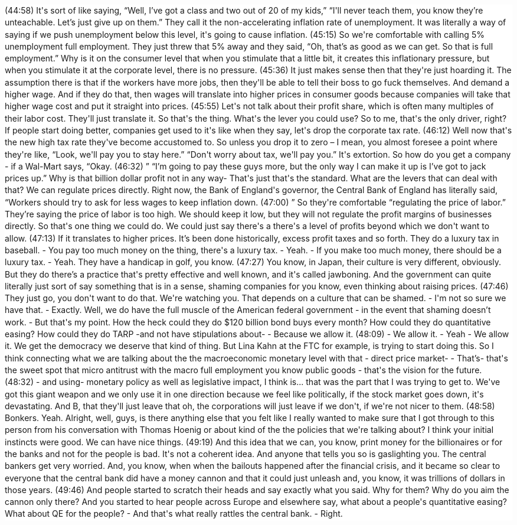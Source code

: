 (44:58) It's sort of like saying, “Well, I’ve got a class and two out of 20 of my kids,” “I'll never teach them, you know they’re unteachable. Let’s just give up on them.” They call it the non-accelerating inflation rate of unemployment. It was literally a way of saying if we push unemployment below this level, it's going to cause inflation.
(45:15) So we're comfortable with calling 5% unemployment full employment. They just threw that 5% away and they said, “Oh, that’s as good as we can get. So that is full employment.” Why is it on the consumer level that when you stimulate that a little bit, it creates this inflationary pressure, but when you stimulate it at the corporate level, there is no pressure.
(45:36) It just makes sense then that they're just hoarding it. The assumption there is that if the workers have more jobs, then they'll be able to tell their boss to go fuck themselves. And demand a higher wage. And if they do that, then wages will translate into higher prices in consumer goods because companies will take that higher wage cost and put it straight into prices.
(45:55) Let's not talk about their profit share, which is often many multiples of their labor cost. They'll just translate it. So that's the thing. What's the lever you could use? So to me, that's the only driver, right? If people start doing better, companies get used to it's like when they say, let's drop the corporate tax rate.
(46:12) Well now that's the new high tax rate they've become accustomed to. So unless you drop it to zero – I mean, you almost foresee a point where they're like, “Look, we'll pay you to stay here.” “Don't worry about tax, we'll pay you.” It's extortion. So how do you get a company - if a Wal-Mart says, “Okay.
(46:32) ” “I’m going to pay these guys more, but the only way I can make it up is I’ve got to jack prices up.” Why is that billion dollar profit not in any way- That's just that's the standard. What are the levers that can deal with that? We can regulate prices directly. Right now, the Bank of England's governor, the Central Bank of England has literally said, “Workers should try to ask for less wages to keep inflation down.
(47:00) ” So they're comfortable “regulating the price of labor.” They’re saying the price of labor is too high. We should keep it low, but they will not regulate the profit margins of businesses directly. So that's one thing we could do. We could just say there's a there's a level of profits beyond which we don't want to allow.
(47:13) If it translates to higher prices. It’s been done historically, excess profit taxes and so forth. They do a luxury tax in baseball. - You pay too much money on the thing, there's a luxury tax. - Yeah. - If you make too much money, there should be a luxury tax. - Yeah. They have a handicap in golf, you know.
(47:27) You know, in Japan, their culture is very different, obviously. But they do there’s a practice that's pretty effective and well known, and it's called jawboning. And the government can quite literally just sort of say something that is in a sense, shaming companies for you know, even thinking about raising prices.
(47:46) They just go, you don't want to do that. We're watching you. That depends on a culture that can be shamed. - I'm not so sure we have that. - Exactly. Well, we do have the full muscle of the American federal government - in the event that shaming doesn’t work. - But that's my point. How the heck could they do $120 billion bond buys every month? How could they do quantitative easing? How could they do TARP -and not have stipulations about- - Because we allow it.
(48:09) - We allow it. - Yeah - We allow it. We get the democracy we deserve that kind of thing. But Lina Kahn at the FTC for example, is trying to start doing this. So I think connecting what we are talking about the the macroeconomic monetary level with that - direct price market- - That’s- that's the sweet spot that micro antitrust with the macro full employment you know public goods - that's the vision for the future.
(48:32) - and using- monetary policy as well as legislative impact, I think is... that was the part that I was trying to get to. We've got this giant weapon and we only use it in one direction because we feel like politically, if the stock market goes down, it's devastating. And B, that they'll just leave that oh, the corporations will just leave if we don't, if we're not nicer to them.
(48:58) Bonkers. Yeah. Alright, well, guys, is there anything else that you felt like I really wanted to make sure that I got through to this person from his conversation with Thomas Hoenig or about kind of the the policies that we're talking about? I think your initial instincts were good. We can have nice things.
(49:19) And this idea that we can, you know, print money for the billionaires or for the banks and not for the people is bad. It's not a coherent idea. And anyone that tells you so is gaslighting you. The central bankers get very worried. And, you know, when when the bailouts happened after the financial crisis, and it became so clear to everyone that the central bank did have a money cannon and that it could just unleash and, you know, it was trillions of dollars in those years.
(49:46) And people started to scratch their heads and say exactly what you said. Why for them? Why do you aim the cannon only there? And you started to hear people across Europe and elsewhere say, what about a people's quantitative easing? What about QE for the people? - And that's what really rattles the central bank. - Right.